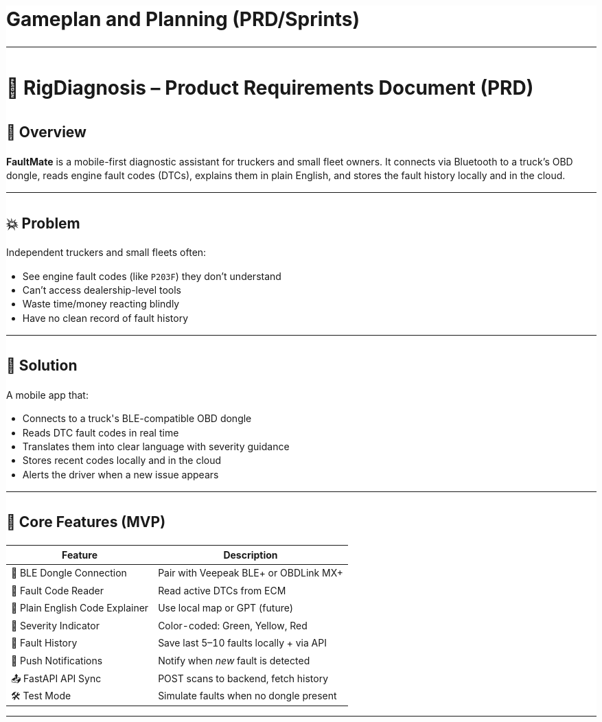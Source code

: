 # Gameplan and Planning (PRD/Sprints)

---

# 📄 RigDiagnosis – Product Requirements Document (PRD)

## 🧠 Overview

**FaultMate** is a mobile-first diagnostic assistant for truckers and small fleet owners. It connects via Bluetooth to a truck’s OBD dongle, reads engine fault codes (DTCs), explains them in plain English, and stores the fault history locally and in the cloud.

---

## 💥 Problem

Independent truckers and small fleets often:

- See engine fault codes (like `P203F`) they don’t understand
- Can’t access dealership-level tools
- Waste time/money reacting blindly
- Have no clean record of fault history

---

## 🎯 Solution

A mobile app that:

- Connects to a truck's BLE-compatible OBD dongle
- Reads DTC fault codes in real time
- Translates them into clear language with severity guidance
- Stores recent codes locally and in the cloud
- Alerts the driver when a new issue appears

---

## 🔑 Core Features (MVP)

| Feature | Description |
| --- | --- |
| 🔌 BLE Dongle Connection | Pair with Veepeak BLE+ or OBDLink MX+ |
| 🧾 Fault Code Reader | Read active DTCs from ECM |
| 💬 Plain English Code Explainer | Use local map or GPT (future) |
| 🚦 Severity Indicator | Color-coded: Green, Yellow, Red |
| 🧠 Fault History | Save last 5–10 faults locally + via API |
| 📲 Push Notifications | Notify when *new* fault is detected |
| 📤 FastAPI API Sync | POST scans to backend, fetch history |
| 🛠 Test Mode | Simulate faults when no dongle present |

---